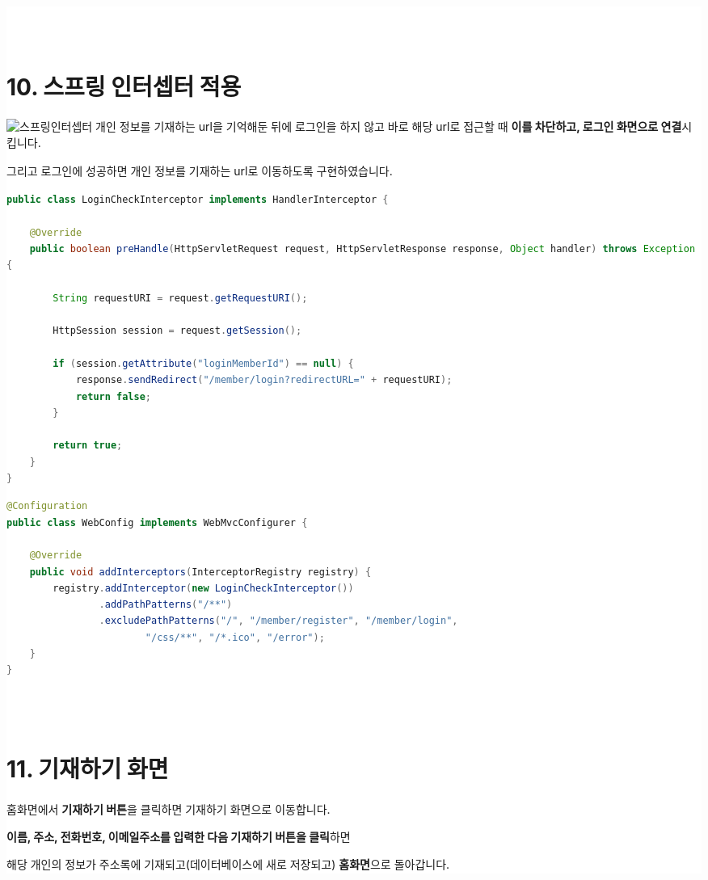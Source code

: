 <br><br>

# 10. 스프링 인터셉터 적용
![스프링인터셉터](https://user-images.githubusercontent.com/52854217/181189312-086c2e99-829a-438b-872b-c14d3f5e1d15.JPG)
개인 정보를 기재하는 url을 기억해둔 뒤에 로그인을 하지 않고 바로 해당 url로 접근할 때 **이를 차단하고, 로그인 화면으로 연결**시킵니다.  

그리고 로그인에 성공하면 개인 정보를 기재하는 url로 이동하도록 구현하였습니다.  

```java
public class LoginCheckInterceptor implements HandlerInterceptor {

    @Override
    public boolean preHandle(HttpServletRequest request, HttpServletResponse response, Object handler) throws Exception {

        String requestURI = request.getRequestURI();

        HttpSession session = request.getSession();

        if (session.getAttribute("loginMemberId") == null) {
            response.sendRedirect("/member/login?redirectURL=" + requestURI);
            return false;
        }

        return true;
    }
}
```
```java
@Configuration
public class WebConfig implements WebMvcConfigurer {

    @Override
    public void addInterceptors(InterceptorRegistry registry) {
        registry.addInterceptor(new LoginCheckInterceptor())
                .addPathPatterns("/**")
                .excludePathPatterns("/", "/member/register", "/member/login",
                        "/css/**", "/*.ico", "/error");
    }
}
```

<br><br>

# 11. 기재하기 화면

홈화면에서 **기재하기 버튼**을 클릭하면 기재하기 화면으로 이동합니다.  

**이름, 주소, 전화번호, 이메일주소를 입력한 다음 기재하기 버튼을 클릭**하면  

해당 개인의 정보가 주소록에 기재되고(데이터베이스에 새로 저장되고) **홈화면**으로 돌아갑니다.  
